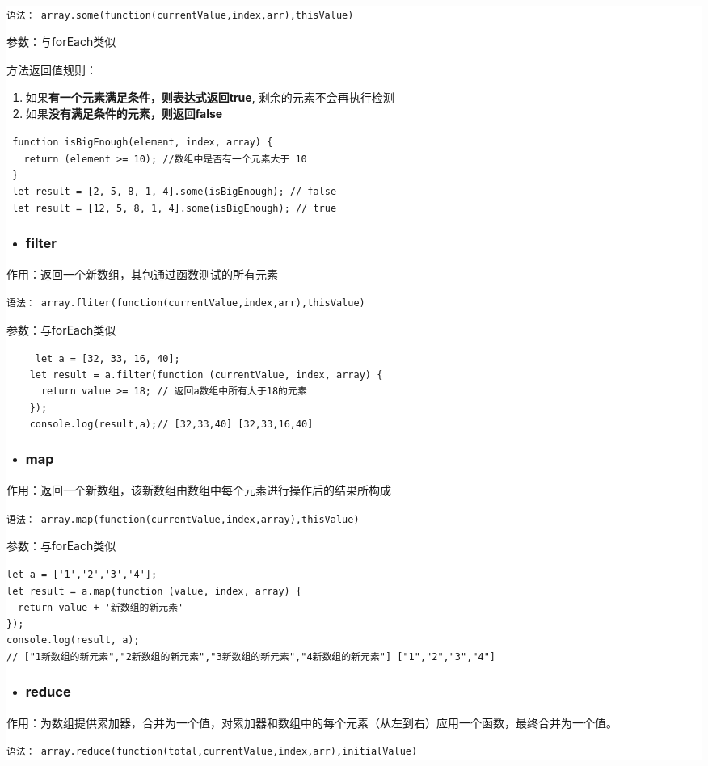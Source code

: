 ```
语法： array.some(function(currentValue,index,arr),thisValue)
```

参数：与forEach类似

方法返回值规则：

1. 如果**有一个元素满足条件，则表达式返回true**, 剩余的元素不会再执行检测
2. 如果**没有满足条件的元素，则返回false**

```
 function isBigEnough(element, index, array) {
   return (element >= 10); //数组中是否有一个元素大于 10
 }
 let result = [2, 5, 8, 1, 4].some(isBigEnough); // false
 let result = [12, 5, 8, 1, 4].some(isBigEnough); // true
```

- ### filter

作用：返回一个新数组，其包通过函数测试的所有元素

```
语法： array.fliter(function(currentValue,index,arr),thisValue)
```

参数：与forEach类似

```
     let a = [32, 33, 16, 40];
    let result = a.filter(function (currentValue, index, array) {
      return value >= 18; // 返回a数组中所有大于18的元素
    });
    console.log(result,a);// [32,33,40] [32,33,16,40]
```

- ### map

作用：返回一个新数组，该新数组由数组中每个元素进行操作后的结果所构成

```
语法： array.map(function(currentValue,index,array),thisValue)
```

参数：与forEach类似

```
let a = ['1','2','3','4'];
let result = a.map(function (value, index, array) {
  return value + '新数组的新元素'
});
console.log(result, a); 
// ["1新数组的新元素","2新数组的新元素","3新数组的新元素","4新数组的新元素"] ["1","2","3","4"]
```

- ### reduce

作用：为数组提供累加器，合并为一个值，对累加器和数组中的每个元素（从左到右）应用一个函数，最终合并为一个值。

```
语法： array.reduce(function(total,currentValue,index,arr),initialValue)
```
